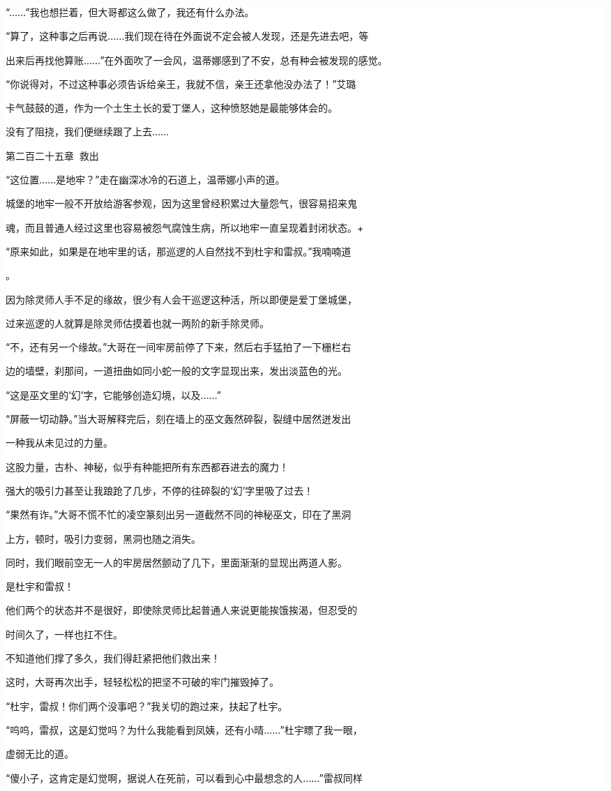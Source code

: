 “……”我也想拦着，但大哥都这么做了，我还有什么办法。

“算了，这种事之后再说……我们现在待在外面说不定会被人发现，还是先进去吧，等

出来后再找他算账……”在外面吹了一会风，温蒂娜感到了不安，总有种会被发现的感觉。

“你说得对，不过这种事必须告诉给亲王，我就不信，亲王还拿他没办法了！”艾璐

卡气鼓鼓的道，作为一个土生土长的爱丁堡人，这种愤怒她是最能够体会的。

没有了阻挠，我们便继续跟了上去……

第二百二十五章  救出

“这位置……是地牢？”走在幽深冰冷的石道上，温蒂娜小声的道。

城堡的地牢一般不开放给游客参观，因为这里曾经积累过大量怨气，很容易招来鬼

魂，而且普通人经过这里也容易被怨气腐蚀生病，所以地牢一直呈现着封闭状态。+

“原来如此，如果是在地牢里的话，那巡逻的人自然找不到杜宇和雷叔。”我喃喃道

。

因为除灵师人手不足的缘故，很少有人会干巡逻这种活，所以即便是爱丁堡城堡，

过来巡逻的人就算是除灵师估摸着也就一两阶的新手除灵师。

“不，还有另一个缘故。”大哥在一间牢房前停了下来，然后右手猛拍了一下栅栏右

边的墙壁，刹那间，一道扭曲如同小蛇一般的文字显现出来，发出淡蓝色的光。

“这是巫文里的‘幻’字，它能够创造幻境，以及……”

“屏蔽一切动静。”当大哥解释完后，刻在墙上的巫文轰然碎裂，裂缝中居然迸发出

一种我从未见过的力量。

这股力量，古朴、神秘，似乎有种能把所有东西都吞进去的魔力！

强大的吸引力甚至让我踉跄了几步，不停的往碎裂的‘幻’字里吸了过去！

“果然有诈。”大哥不慌不忙的凌空篆刻出另一道截然不同的神秘巫文，印在了黑洞

上方，顿时，吸引力变弱，黑洞也随之消失。

同时，我们眼前空无一人的牢房居然颤动了几下，里面渐渐的显现出两道人影。

是杜宇和雷叔！

他们两个的状态并不是很好，即使除灵师比起普通人来说更能挨饿挨渴，但忍受的

时间久了，一样也扛不住。

不知道他们撑了多久，我们得赶紧把他们救出来！

这时，大哥再次出手，轻轻松松的把坚不可破的牢门摧毁掉了。

“杜宇，雷叔！你们两个没事吧？”我关切的跑过来，扶起了杜宇。

“呜呜，雷叔，这是幻觉吗？为什么我能看到凤姨，还有小晴……”杜宇瞟了我一眼，

虚弱无比的道。

“傻小子，这肯定是幻觉啊，据说人在死前，可以看到心中最想念的人……”雷叔同样

